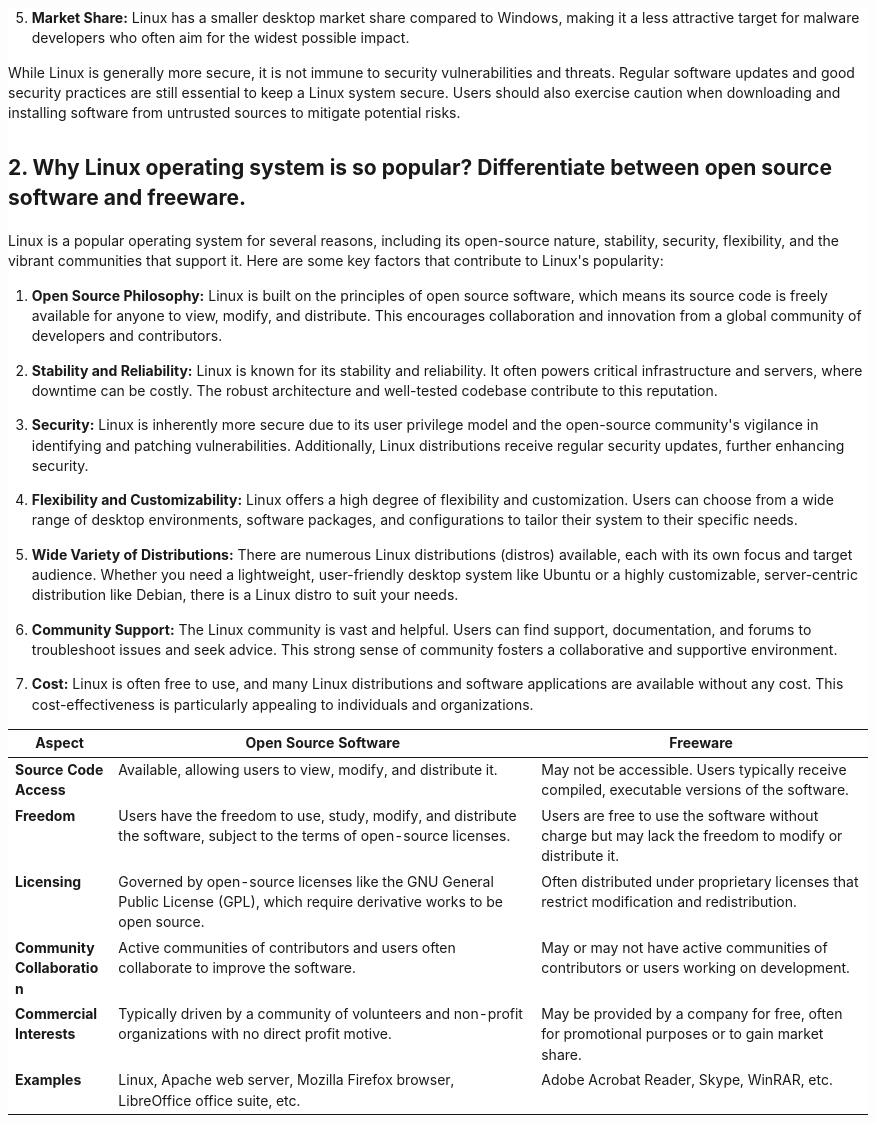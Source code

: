 5. **Market Share:** Linux has a smaller desktop market share compared to Windows, making it a less attractive target for malware developers who often aim for the widest possible impact.

While Linux is generally more secure, it is not immune to security vulnerabilities and threats. Regular software updates and good security practices are still essential to keep a Linux system secure. Users should also exercise caution when downloading and installing software from untrusted sources to mitigate potential risks.

## 2. Why Linux operating system is so popular? Differentiate between open source software and freeware.
Linux is a popular operating system for several reasons, including its open-source nature, stability, security, flexibility, and the vibrant communities that support it. Here are some key factors that contribute to Linux's popularity:

1. **Open Source Philosophy:** Linux is built on the principles of open source software, which means its source code is freely available for anyone to view, modify, and distribute. This encourages collaboration and innovation from a global community of developers and contributors.

2. **Stability and Reliability:** Linux is known for its stability and reliability. It often powers critical infrastructure and servers, where downtime can be costly. The robust architecture and well-tested codebase contribute to this reputation.

3. **Security:** Linux is inherently more secure due to its user privilege model and the open-source community's vigilance in identifying and patching vulnerabilities. Additionally, Linux distributions receive regular security updates, further enhancing security.

4. **Flexibility and Customizability:** Linux offers a high degree of flexibility and customization. Users can choose from a wide range of desktop environments, software packages, and configurations to tailor their system to their specific needs.

5. **Wide Variety of Distributions:** There are numerous Linux distributions (distros) available, each with its own focus and target audience. Whether you need a lightweight, user-friendly desktop system like Ubuntu or a highly customizable, server-centric distribution like Debian, there is a Linux distro to suit your needs.

6. **Community Support:** The Linux community is vast and helpful. Users can find support, documentation, and forums to troubleshoot issues and seek advice. This strong sense of community fosters a collaborative and supportive environment.

7. **Cost:** Linux is often free to use, and many Linux distributions and software applications are available without any cost. This cost-effectiveness is particularly appealing to individuals and organizations.


| **Aspect**                        | **Open Source Software**           | **Freeware**                       |
|-----------------------------------|-----------------------------------|------------------------------------|
| **Source Code Access**           | Available, allowing users to view, modify, and distribute it. | May not be accessible. Users typically receive compiled, executable versions of the software. |
| **Freedom**                       | Users have the freedom to use, study, modify, and distribute the software, subject to the terms of open-source licenses. | Users are free to use the software without charge but may lack the freedom to modify or distribute it. |
| **Licensing**                     | Governed by open-source licenses like the GNU General Public License (GPL), which require derivative works to be open source. | Often distributed under proprietary licenses that restrict modification and redistribution. |
| **Community Collaboration**       | Active communities of contributors and users often collaborate to improve the software. | May or may not have active communities of contributors or users working on development. |
| **Commercial Interests**          | Typically driven by a community of volunteers and non-profit organizations with no direct profit motive. | May be provided by a company for free, often for promotional purposes or to gain market share. |
| **Examples**                      | Linux, Apache web server, Mozilla Firefox browser, LibreOffice office suite, etc. | Adobe Acrobat Reader, Skype, WinRAR, etc. |
